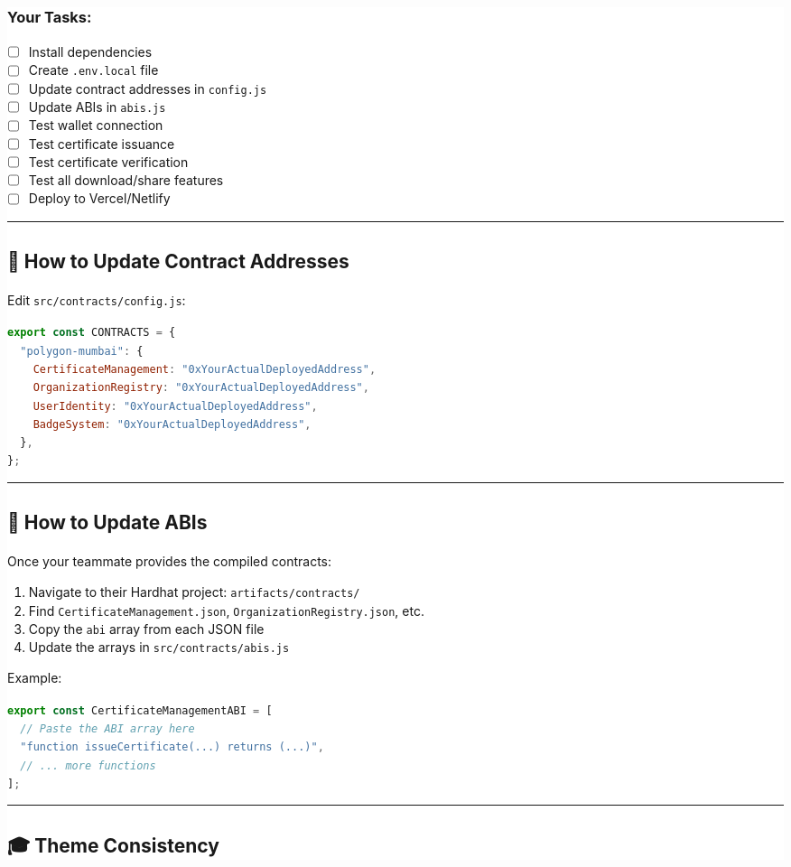 ### Your Tasks:

- [ ] Install dependencies
- [ ] Create `.env.local` file
- [ ] Update contract addresses in `config.js`
- [ ] Update ABIs in `abis.js`
- [ ] Test wallet connection
- [ ] Test certificate issuance
- [ ] Test certificate verification
- [ ] Test all download/share features
- [ ] Deploy to Vercel/Netlify

---

## 🔧 How to Update Contract Addresses

Edit `src/contracts/config.js`:

```javascript
export const CONTRACTS = {
  "polygon-mumbai": {
    CertificateManagement: "0xYourActualDeployedAddress",
    OrganizationRegistry: "0xYourActualDeployedAddress",
    UserIdentity: "0xYourActualDeployedAddress",
    BadgeSystem: "0xYourActualDeployedAddress",
  },
};
```

---

## 🔧 How to Update ABIs

Once your teammate provides the compiled contracts:

1. Navigate to their Hardhat project: `artifacts/contracts/`
2. Find `CertificateManagement.json`, `OrganizationRegistry.json`, etc.
3. Copy the `abi` array from each JSON file
4. Update the arrays in `src/contracts/abis.js`

Example:

```javascript
export const CertificateManagementABI = [
  // Paste the ABI array here
  "function issueCertificate(...) returns (...)",
  // ... more functions
];
```

---

## 🎓 Theme Consistency
